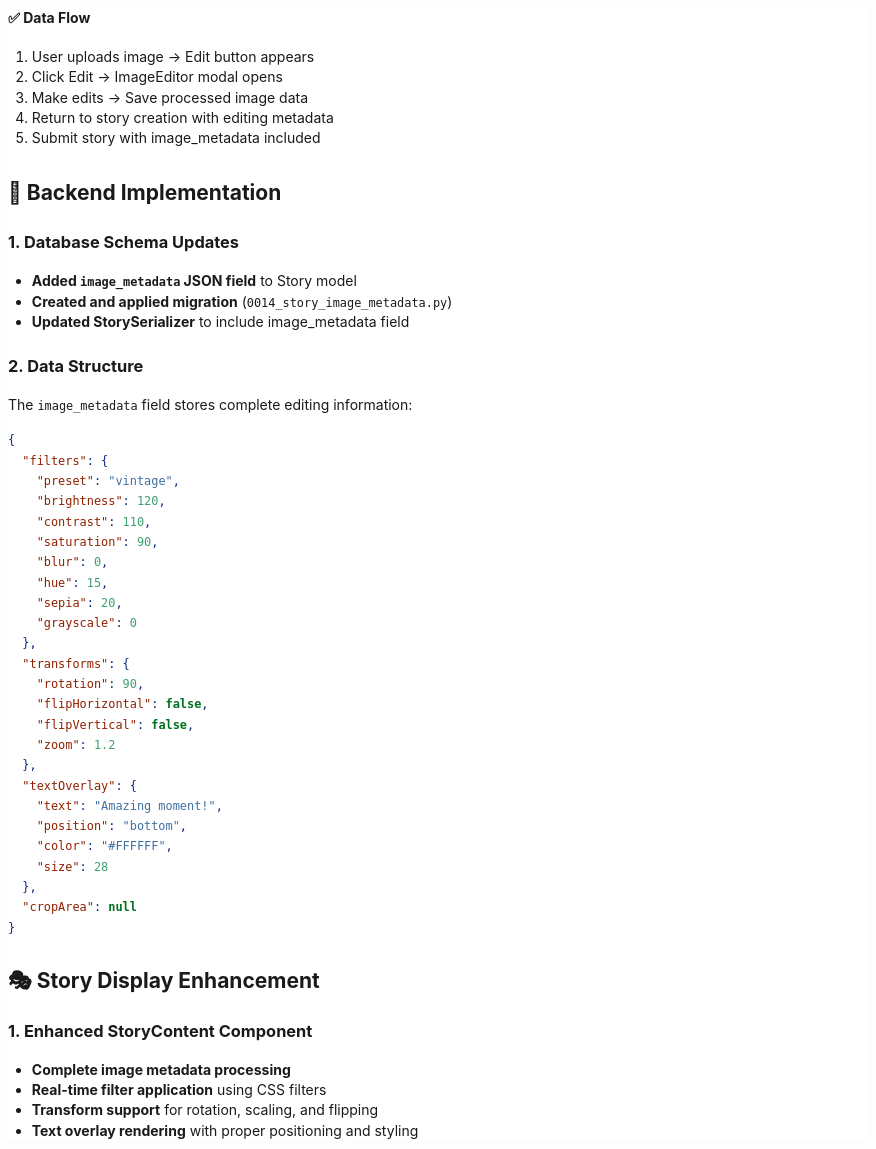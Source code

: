 #### ✅ **Data Flow**
1. User uploads image → Edit button appears
2. Click Edit → ImageEditor modal opens
3. Make edits → Save processed image data
4. Return to story creation with editing metadata
5. Submit story with image_metadata included

## 🔧 Backend Implementation

### 1. Database Schema Updates
- **Added `image_metadata` JSON field** to Story model
- **Created and applied migration** (`0014_story_image_metadata.py`)
- **Updated StorySerializer** to include image_metadata field

### 2. Data Structure
The `image_metadata` field stores complete editing information:
```json
{
  "filters": {
    "preset": "vintage",
    "brightness": 120,
    "contrast": 110,
    "saturation": 90,
    "blur": 0,
    "hue": 15,
    "sepia": 20,
    "grayscale": 0
  },
  "transforms": {
    "rotation": 90,
    "flipHorizontal": false,
    "flipVertical": false,
    "zoom": 1.2
  },
  "textOverlay": {
    "text": "Amazing moment!",
    "position": "bottom",
    "color": "#FFFFFF",
    "size": 28
  },
  "cropArea": null
}
```

## 🎭 Story Display Enhancement

### 1. Enhanced StoryContent Component
- **Complete image metadata processing**
- **Real-time filter application** using CSS filters
- **Transform support** for rotation, scaling, and flipping
- **Text overlay rendering** with proper positioning and styling

